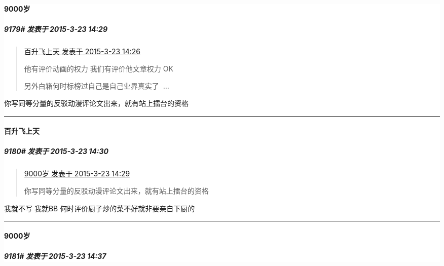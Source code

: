 ####  9000岁  
##### 9179#       发表于 2015-3-23 14:29



<blockquote><a href="httphttps://bbs.saraba1st.com/2b/forum.php?mod=redirect&amp;goto=findpost&amp;pid=28436910&amp;ptid=1047378" target="_blank">百升飞上天 发表于 2015-3-23 14:26</a>

他有评价动画的权力 我们有评价他文章权力 OK

另外白箱何时标榜过自己是自己业界真实了  ...</blockquote>
你写同等分量的反驳动漫评论文出来，就有站上擂台的资格







*****

####  百升飞上天  
##### 9180#       发表于 2015-3-23 14:30



<blockquote><a href="httphttps://bbs.saraba1st.com/2b/forum.php?mod=redirect&amp;goto=findpost&amp;pid=28436950&amp;ptid=1047378" target="_blank">9000岁 发表于 2015-3-23 14:29</a>

你写同等分量的反驳动漫评论文出来，就有站上擂台的资格</blockquote>
我就不写 我就BB 何时评价厨子炒的菜不好就非要亲自下厨的







*****

####  9000岁  
##### 9181#       发表于 2015-3-23 14:37



